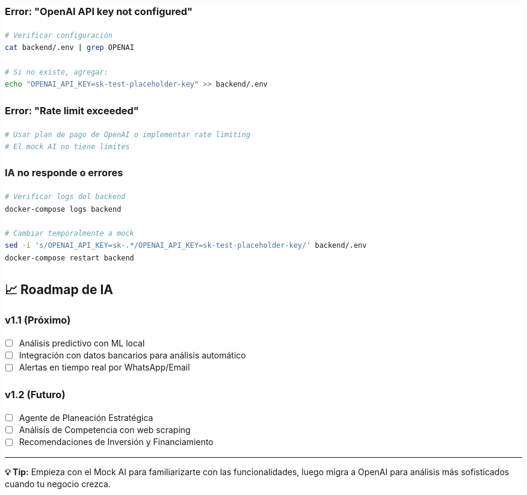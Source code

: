 ### **Error: "OpenAI API key not configured"**
```bash
# Verificar configuración
cat backend/.env | grep OPENAI

# Si no existe, agregar:
echo "OPENAI_API_KEY=sk-test-placeholder-key" >> backend/.env
```

### **Error: "Rate limit exceeded"**
```bash
# Usar plan de pago de OpenAI o implementar rate limiting
# El mock AI no tiene límites
```

### **IA no responde o errores**
```bash
# Verificar logs del backend
docker-compose logs backend

# Cambiar temporalmente a mock
sed -i 's/OPENAI_API_KEY=sk-.*/OPENAI_API_KEY=sk-test-placeholder-key/' backend/.env
docker-compose restart backend
```

## 📈 **Roadmap de IA**

### **v1.1 (Próximo)**
- [ ] Análisis predictivo con ML local
- [ ] Integración con datos bancarios para análisis automático
- [ ] Alertas en tiempo real por WhatsApp/Email

### **v1.2 (Futuro)**
- [ ] Agente de Planeación Estratégica
- [ ] Análisis de Competencia con web scraping
- [ ] Recomendaciones de Inversión y Financiamiento

---

**💡 Tip:** Empieza con el Mock AI para familiarizarte con las funcionalidades, luego migra a OpenAI para análisis más sofisticados cuando tu negocio crezca.